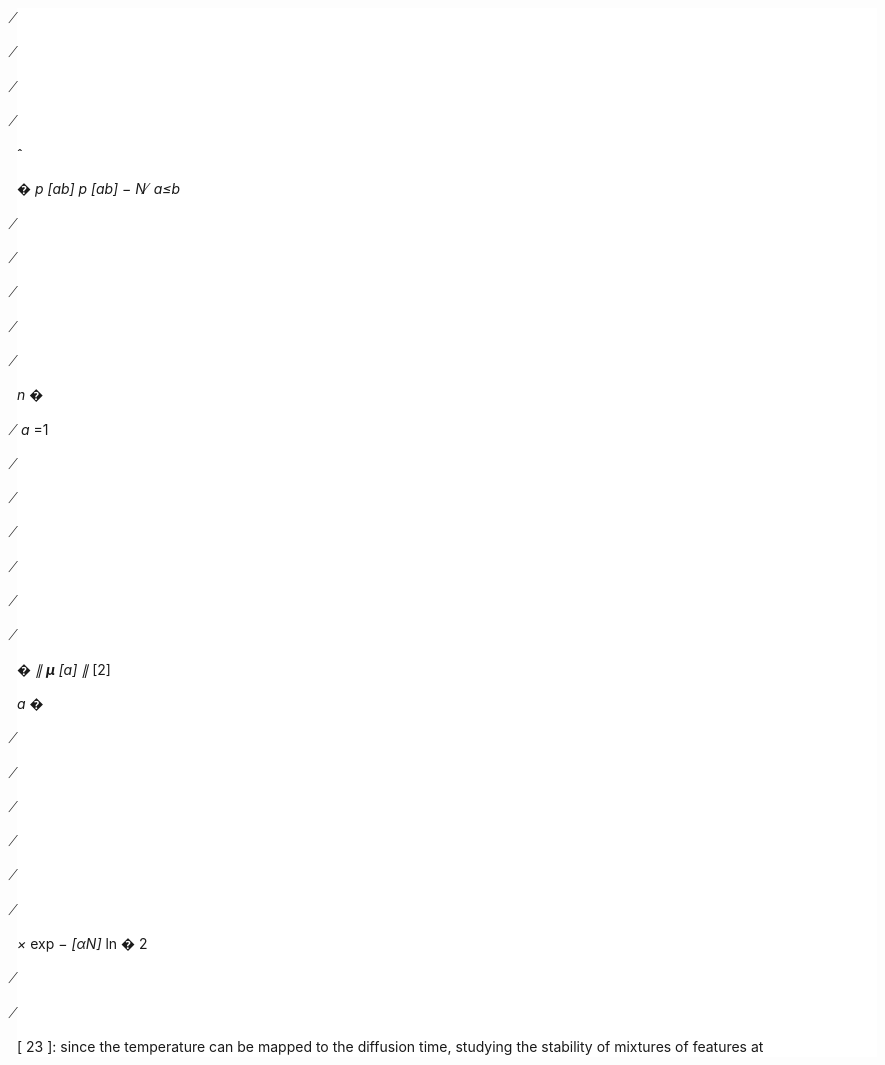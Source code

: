 _̸_

_̸_


_̸_

_̸_

ˆ

� _p_ _[ab]_ _p_ _[ab]_ _−_ _N_
_̸_ _a≤b_

_̸_

_̸_

_̸_


_̸_

_̸_

_n_
�

_̸_ _a_ =1

_̸_

_̸_

_̸_


_̸_

_̸_

_̸_

� _∥_ _**µ**_ _[a]_ _∥_ [2]

_a_ �

_̸_

_̸_

_̸_


_̸_

_̸_

_̸_

_×_ exp _−_ _[αN]_ ln
� 2

_̸_

_̸_


[ 23 ]: since the temperature can be mapped to the diffusion time, studying the stability of mixtures of features at